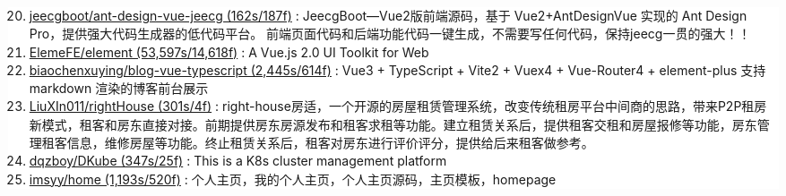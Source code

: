 20. [jeecgboot/ant-design-vue-jeecg (162s/187f)](https://github.com/jeecgboot/ant-design-vue-jeecg) : JeecgBoot—Vue2版前端源码，基于 Vue2+AntDesignVue 实现的 Ant Design Pro，提供强大代码生成器的低代码平台。 前端页面代码和后端功能代码一键生成，不需要写任何代码，保持jeecg一贯的强大！！
21. [ElemeFE/element (53,597s/14,618f)](https://github.com/ElemeFE/element) : A Vue.js 2.0 UI Toolkit for Web
22. [biaochenxuying/blog-vue-typescript (2,445s/614f)](https://github.com/biaochenxuying/blog-vue-typescript) : Vue3 + TypeScript + Vite2 + Vuex4 + Vue-Router4 + element-plus 支持 markdown 渲染的博客前台展示
23. [LiuXIn011/rightHouse (301s/4f)](https://github.com/LiuXIn011/rightHouse) : right-house房适，一个开源的房屋租赁管理系统，改变传统租房平台中间商的思路，带来P2P租房新模式，租客和房东直接对接。前期提供房东房源发布和租客求租等功能。建立租赁关系后，提供租客交租和房屋报修等功能，房东管理租客信息，维修房屋等功能。终止租赁关系后，租客对房东进行评价评分，提供给后来租客做参考。
24. [dqzboy/DKube (347s/25f)](https://github.com/dqzboy/DKube) : This is a K8s cluster management platform
25. [imsyy/home (1,193s/520f)](https://github.com/imsyy/home) : 个人主页，我的个人主页，个人主页源码，主页模板，homepage
